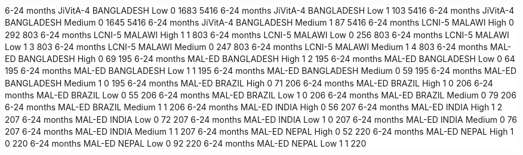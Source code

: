 6-24 months   JiVitA-4         BANGLADESH                     Low                    0     1683    5416
6-24 months   JiVitA-4         BANGLADESH                     Low                    1      103    5416
6-24 months   JiVitA-4         BANGLADESH                     Medium                 0     1645    5416
6-24 months   JiVitA-4         BANGLADESH                     Medium                 1       87    5416
6-24 months   LCNI-5           MALAWI                         High                   0      292     803
6-24 months   LCNI-5           MALAWI                         High                   1        1     803
6-24 months   LCNI-5           MALAWI                         Low                    0      256     803
6-24 months   LCNI-5           MALAWI                         Low                    1        3     803
6-24 months   LCNI-5           MALAWI                         Medium                 0      247     803
6-24 months   LCNI-5           MALAWI                         Medium                 1        4     803
6-24 months   MAL-ED           BANGLADESH                     High                   0       69     195
6-24 months   MAL-ED           BANGLADESH                     High                   1        2     195
6-24 months   MAL-ED           BANGLADESH                     Low                    0       64     195
6-24 months   MAL-ED           BANGLADESH                     Low                    1        1     195
6-24 months   MAL-ED           BANGLADESH                     Medium                 0       59     195
6-24 months   MAL-ED           BANGLADESH                     Medium                 1        0     195
6-24 months   MAL-ED           BRAZIL                         High                   0       71     206
6-24 months   MAL-ED           BRAZIL                         High                   1        0     206
6-24 months   MAL-ED           BRAZIL                         Low                    0       55     206
6-24 months   MAL-ED           BRAZIL                         Low                    1        0     206
6-24 months   MAL-ED           BRAZIL                         Medium                 0       79     206
6-24 months   MAL-ED           BRAZIL                         Medium                 1        1     206
6-24 months   MAL-ED           INDIA                          High                   0       56     207
6-24 months   MAL-ED           INDIA                          High                   1        2     207
6-24 months   MAL-ED           INDIA                          Low                    0       72     207
6-24 months   MAL-ED           INDIA                          Low                    1        0     207
6-24 months   MAL-ED           INDIA                          Medium                 0       76     207
6-24 months   MAL-ED           INDIA                          Medium                 1        1     207
6-24 months   MAL-ED           NEPAL                          High                   0       52     220
6-24 months   MAL-ED           NEPAL                          High                   1        0     220
6-24 months   MAL-ED           NEPAL                          Low                    0       92     220
6-24 months   MAL-ED           NEPAL                          Low                    1        1     220